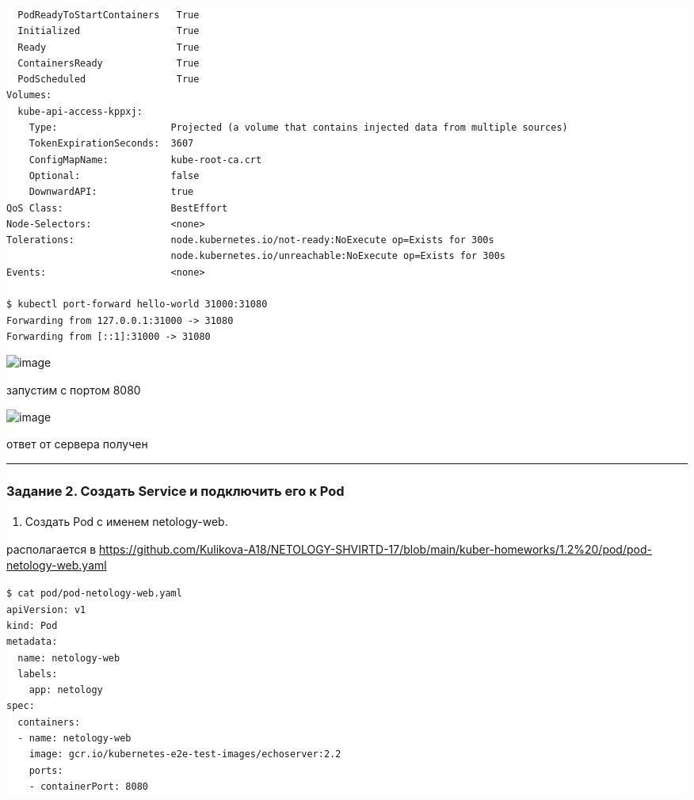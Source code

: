 ```
  PodReadyToStartContainers   True 
  Initialized                 True 
  Ready                       True 
  ContainersReady             True 
  PodScheduled                True 
Volumes:
  kube-api-access-kppxj:
    Type:                    Projected (a volume that contains injected data from multiple sources)
    TokenExpirationSeconds:  3607
    ConfigMapName:           kube-root-ca.crt
    Optional:                false
    DownwardAPI:             true
QoS Class:                   BestEffort
Node-Selectors:              <none>
Tolerations:                 node.kubernetes.io/not-ready:NoExecute op=Exists for 300s
                             node.kubernetes.io/unreachable:NoExecute op=Exists for 300s
Events:                      <none>

$ kubectl port-forward hello-world 31000:31080
Forwarding from 127.0.0.1:31000 -> 31080
Forwarding from [::1]:31000 -> 31080
```

<img width="1645" height="488" alt="image" src="https://github.com/user-attachments/assets/e4ab5f27-5044-4037-9c11-fafe46738fa5" />

запустим с портом 8080

<img width="1668" height="716" alt="image" src="https://github.com/user-attachments/assets/2954b9fc-b62b-4010-b167-09cdb2a31e17" />

ответ от сервера получен

------

### Задание 2. Создать Service и подключить его к Pod

1. Создать Pod с именем netology-web.

располагается в https://github.com/Kulikova-A18/NETOLOGY-SHVIRTD-17/blob/main/kuber-homeworks/1.2%20/pod/pod-netology-web.yaml

```
$ cat pod/pod-netology-web.yaml 
apiVersion: v1
kind: Pod
metadata:
  name: netology-web
  labels:
    app: netology
spec:
  containers:
  - name: netology-web
    image: gcr.io/kubernetes-e2e-test-images/echoserver:2.2
    ports:
    - containerPort: 8080
```
